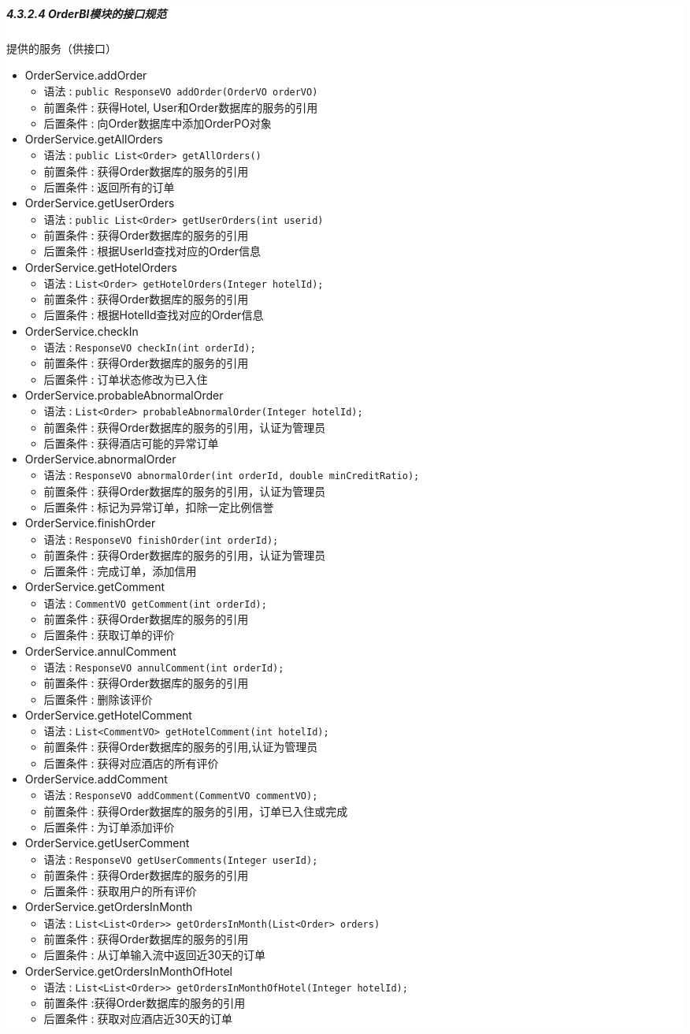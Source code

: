 ##### 4.3.2.4 OrderBl模块的接口规范

提供的服务（供接口）

* OrderService.addOrder
  * 语法 : `public ResponseVO addOrder(OrderVO orderVO)`
  * 前置条件 : 获得Hotel, User和Order数据库的服务的引用
  * 后置条件 : 向Order数据库中添加OrderPO对象
* OrderService.getAllOrders
  * 语法 : `public List<Order> getAllOrders()`
  * 前置条件 : 获得Order数据库的服务的引用
  * 后置条件 : 返回所有的订单
* OrderService.getUserOrders
  * 语法 : `public List<Order> getUserOrders(int userid)`
  * 前置条件 : 获得Order数据库的服务的引用
  * 后置条件 : 根据UserId查找对应的Order信息
* OrderService.getHotelOrders
  * 语法 : `List<Order> getHotelOrders(Integer hotelId);`
  * 前置条件 : 获得Order数据库的服务的引用
  * 后置条件 : 根据HotelId查找对应的Order信息
* OrderService.checkIn
  * 语法 : `ResponseVO checkIn(int orderId);`
  * 前置条件 : 获得Order数据库的服务的引用
  * 后置条件 : 订单状态修改为已入住
* OrderService.probableAbnormalOrder
  * 语法 : `List<Order> probableAbnormalOrder(Integer hotelId);`
  * 前置条件 : 获得Order数据库的服务的引用，认证为管理员
  * 后置条件 : 获得酒店可能的异常订单
* OrderService.abnormalOrder
  * 语法 : `ResponseVO abnormalOrder(int orderId, double minCreditRatio);`
  * 前置条件 : 获得Order数据库的服务的引用，认证为管理员
  * 后置条件 : 标记为异常订单，扣除一定比例信誉
* OrderService.finishOrder
  * 语法 : `ResponseVO finishOrder(int orderId);`
  * 前置条件 : 获得Order数据库的服务的引用，认证为管理员
  * 后置条件 : 完成订单，添加信用
* OrderService.getComment
  * 语法 : `CommentVO getComment(int orderId);`
  * 前置条件 : 获得Order数据库的服务的引用
  * 后置条件 : 获取订单的评价
* OrderService.annulComment
  * 语法 : `ResponseVO annulComment(int orderId);`
  * 前置条件 : 获得Order数据库的服务的引用
  * 后置条件 : 删除该评价
* OrderService.getHotelComment
  * 语法 : `List<CommentVO> getHotelComment(int hotelId);`
  * 前置条件 : 获得Order数据库的服务的引用,认证为管理员
  * 后置条件 : 获得对应酒店的所有评价
* OrderService.addComment
  * 语法 : `ResponseVO addComment(CommentVO commentVO);`
  * 前置条件 : 获得Order数据库的服务的引用，订单已入住或完成
  * 后置条件 : 为订单添加评价
* OrderService.getUserComment
  * 语法 : `ResponseVO getUserComments(Integer userId);`
  * 前置条件 : 获得Order数据库的服务的引用
  * 后置条件 : 获取用户的所有评价
* OrderService.getOrdersInMonth
  * 语法 : `List<List<Order>> getOrdersInMonth(List<Order> orders)`
  * 前置条件 : 获得Order数据库的服务的引用
  * 后置条件 : 从订单输入流中返回近30天的订单
* OrderService.getOrdersInMonthOfHotel
  * 语法 : `List<List<Order>> getOrdersInMonthOfHotel(Integer hotelId);`
  * 前置条件 :获得Order数据库的服务的引用
  * 后置条件 : 获取对应酒店近30天的订单